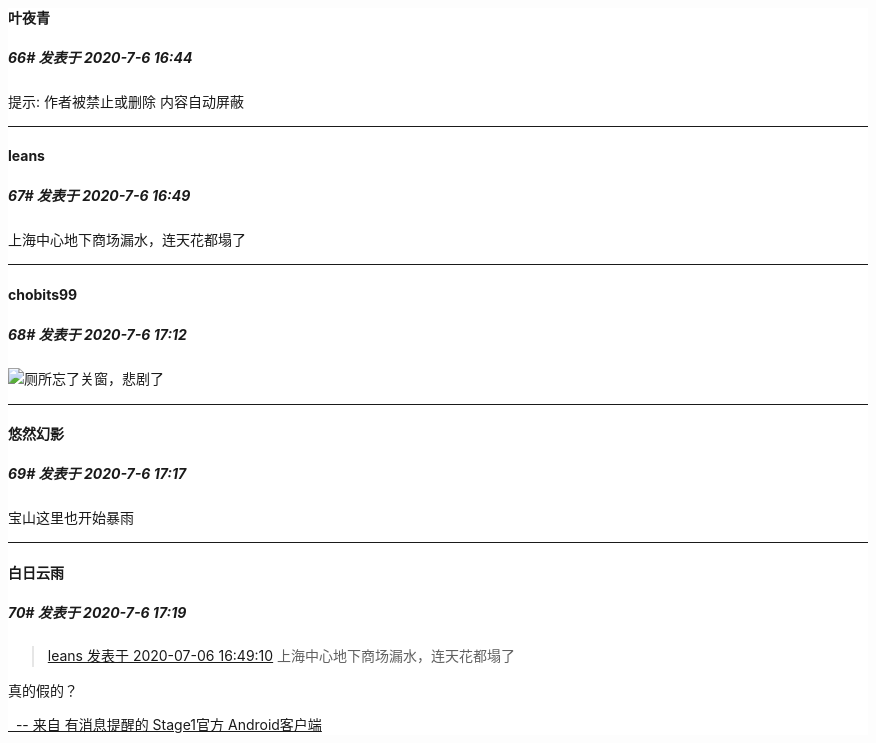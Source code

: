 ####  叶夜青  
##### 66#       发表于 2020-7-6 16:44

提示: 作者被禁止或删除 内容自动屏蔽



-----

####  leans  
##### 67#       发表于 2020-7-6 16:49




上海中心地下商场漏水，连天花都塌了







-----

####  chobits99  
##### 68#       发表于 2020-7-6 17:12



<img src="https://static.saraba1st.com/image/smiley/face2017/001.png" referrerpolicy="no-referrer">厕所忘了关窗，悲剧了







-----

####  悠然幻影  
##### 69#       发表于 2020-7-6 17:17




宝山这里也开始暴雨







-----

####  白日云雨  
##### 70#       发表于 2020-7-6 17:19



<blockquote><a href="httphttps://bbs.saraba1st.com/2b/forum.php?mod=redirect&amp;goto=findpost&amp;pid=48091793&amp;ptid=1946111" target="_blank">leans 发表于 2020-07-06 16:49:10</a>
上海中心地下商场漏水，连天花都塌了</blockquote>真的假的？

[  -- 来自 有消息提醒的 Stage1官方 Android客户端](https://www.coolapk.com/apk/140634)
